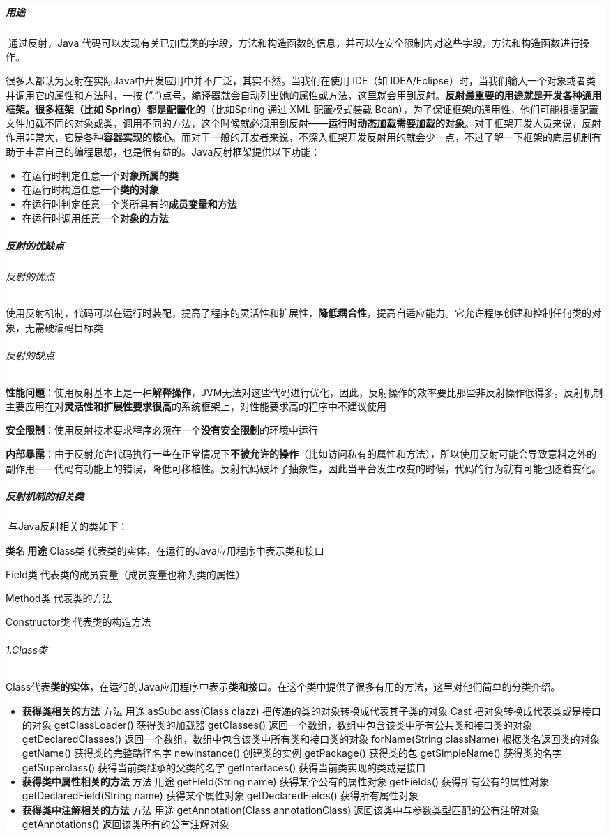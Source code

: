 ##### 用途

​		通过反射，Java 代码可以发现有关已加载类的字段，方法和构造函数的信息，并可以在安全限制内对这些字段，方法和构造函数进行操作。

​		很多人都认为反射在实际Java中开发应用中并不广泛，其实不然。当我们在使用 IDE（如 IDEA/Eclipse）时，当我们输入一个对象或者类并调用它的属性和方法时，一按 (“.”)点号，编译器就会自动列出她的属性或方法，这里就会用到反射。**反射最重要的用途就是开发各种通用框架。**很多框架（比如 Spring）都是**配置化的**（比如Spring 通过 XML 配置模式装载 Bean），为了保证框架的通用性，他们可能根据配置文件加载不同的对象或类，调用不同的方法，这个时候就必须用到反射——**运行时动态加载需要加载的对象**。对于框架开发人员来说，反射作用非常大，它是各种**容器实现的核心**。而对于一般的开发者来说，不深入框架开发反射用的就会少一点，不过了解一下框架的底层机制有助于丰富自己的编程思想，也是很有益的。Java反射框架提供以下功能：

- 在运行时判定任意一个**对象所属的类**
- 在运行时构造任意一个**类的对象**
- 在运行时判定任意一个类所具有的**成员变量和方法**
- 在运行时调用任意一个**对象的方法**

##### 反射的优缺点

###### 反射的优点

​		使用反射机制，代码可以在运行时装配，提高了程序的灵活性和扩展性，**降低耦合性**，提高自适应能力。它允许程序创建和控制任何类的对象，无需硬编码目标类

###### 反射的缺点

**性能问题**：使用反射基本上是一种**解释操作**，JVM无法对这些代码进行优化，因此，反射操作的效率要比那些非反射操作低得多。反射机制主要应用在对**灵活性和扩展性要求很高**的系统框架上，对性能要求高的程序中不建议使用

**安全限制**：使用反射技术要求程序必须在一个**没有安全限制**的环境中运行

**内部暴露**：由于反射允许代码执行一些在正常情况下**不被允许的操作**（比如访问私有的属性和方法），所以使用反射可能会导致意料之外的副作用——代码有功能上的错误，降低可移植性。反射代码破坏了抽象性，因此当平台发生改变的时候，代码的行为就有可能也随着变化。

##### 反射机制的相关类

​		与Java反射相关的类如下：

**类名					  用途**
Class类				 代表类的实体，在运行的Java应用程序中表示类和接口

Field类				  代表类的成员变量（成员变量也称为类的属性）

Method类			代表类的方法

Constructor类	 代表类的构造方法

###### 1.Class类

Class代表**类的实体**，在运行的Java应用程序中表示**类和接口**。在这个类中提供了很多有用的方法，这里对他们简单的分类介绍。

- **获得类相关的方法**
    方法	用途
    asSubclass(Class clazz)	把传递的类的对象转换成代表其子类的对象
    Cast	把对象转换成代表类或是接口的对象
    getClassLoader()	获得类的加载器
    getClasses()	返回一个数组，数组中包含该类中所有公共类和接口类的对象
    getDeclaredClasses()	返回一个数组，数组中包含该类中所有类和接口类的对象
    forName(String className)	根据类名返回类的对象
    getName()	获得类的完整路径名字
    newInstance()	创建类的实例
    getPackage()	获得类的包
    getSimpleName()	获得类的名字
    getSuperclass()	获得当前类继承的父类的名字
    getInterfaces()	获得当前类实现的类或是接口
- **获得类中属性相关的方法**
    方法	用途
    getField(String name)	获得某个公有的属性对象
    getFields()	获得所有公有的属性对象
    getDeclaredField(String name)	获得某个属性对象
    getDeclaredFields()	获得所有属性对象
- **获得类中注解相关的方法**
    方法	用途
    getAnnotation(Class annotationClass)	返回该类中与参数类型匹配的公有注解对象
    getAnnotations()	返回该类所有的公有注解对象